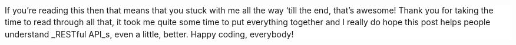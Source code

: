 If you’re reading this then that means that you stuck with me all the way ‘till the end, that’s awesome! Thank you for taking the time to read through all that, it took me quite some time to put everything together and I really do hope this post helps people understand _RESTful API_s, even a little, better. Happy coding, everybody!